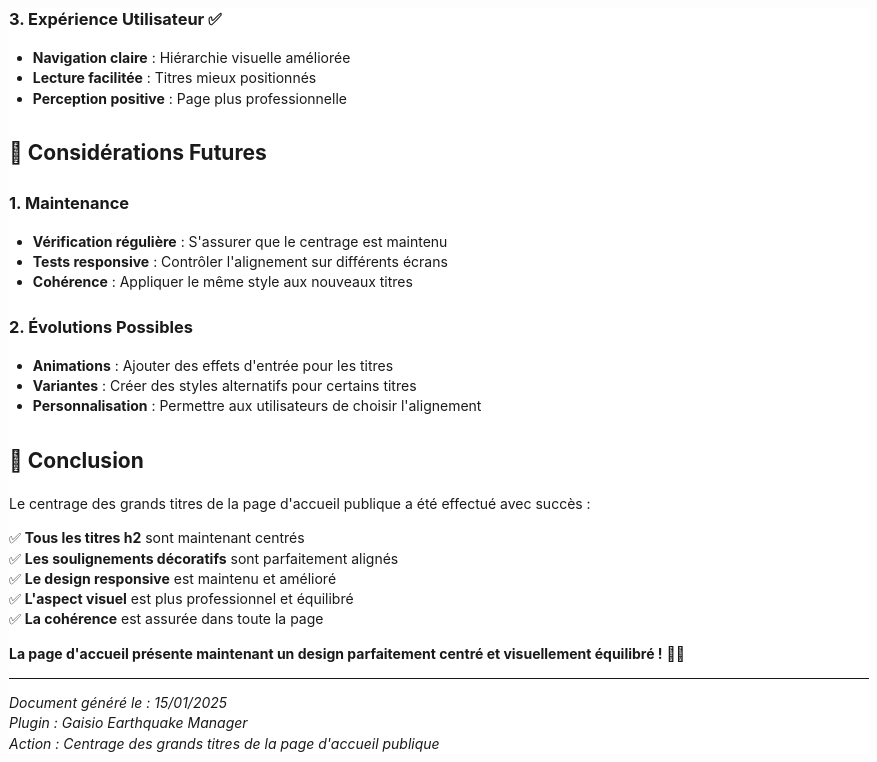 ### **3. Expérience Utilisateur** ✅
- **Navigation claire** : Hiérarchie visuelle améliorée
- **Lecture facilitée** : Titres mieux positionnés
- **Perception positive** : Page plus professionnelle

## 📝 **Considérations Futures**

### **1. Maintenance**
- **Vérification régulière** : S'assurer que le centrage est maintenu
- **Tests responsive** : Contrôler l'alignement sur différents écrans
- **Cohérence** : Appliquer le même style aux nouveaux titres

### **2. Évolutions Possibles**
- **Animations** : Ajouter des effets d'entrée pour les titres
- **Variantes** : Créer des styles alternatifs pour certains titres
- **Personnalisation** : Permettre aux utilisateurs de choisir l'alignement

## 📝 **Conclusion**

Le centrage des grands titres de la page d'accueil publique a été effectué avec succès :

✅ **Tous les titres h2** sont maintenant centrés  
✅ **Les soulignements décoratifs** sont parfaitement alignés  
✅ **Le design responsive** est maintenu et amélioré  
✅ **L'aspect visuel** est plus professionnel et équilibré  
✅ **La cohérence** est assurée dans toute la page  

**La page d'accueil présente maintenant un design parfaitement centré et visuellement équilibré !** 🎯✨

---

*Document généré le : 15/01/2025*  
*Plugin : Gaisio Earthquake Manager*  
*Action : Centrage des grands titres de la page d'accueil publique* 